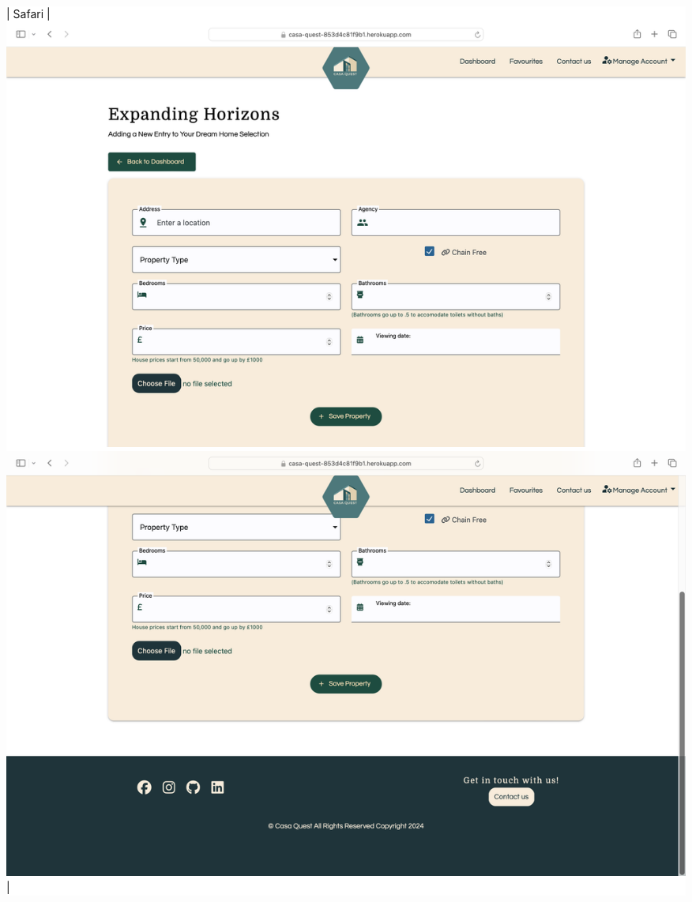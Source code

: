 | Safari | ![screenshot](documentation/testing/browsers/safari/safari-new-house-1.png) ![screenshot](documentation/testing/browsers/safari/safari-new-house-2.png) |